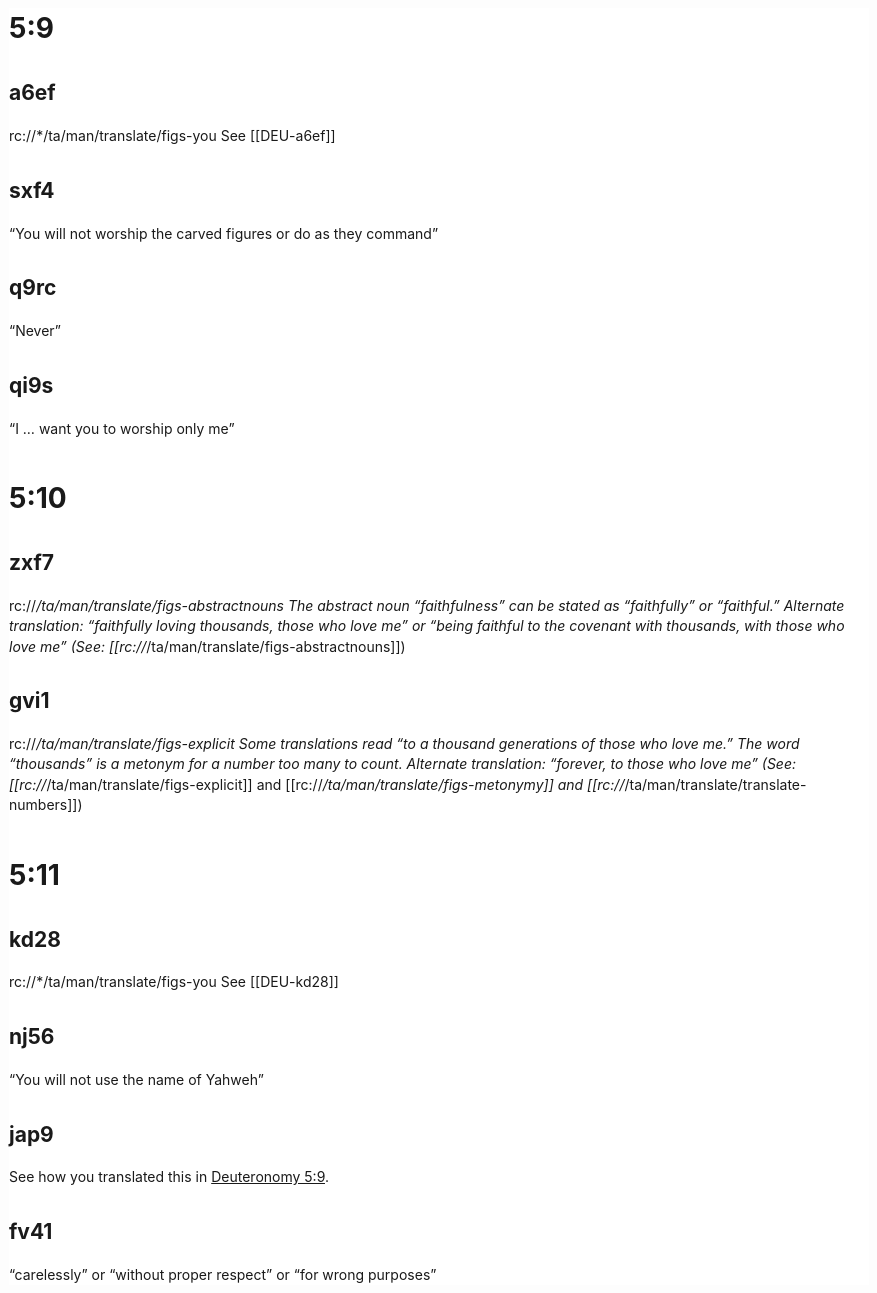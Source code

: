 # 5:9
## a6ef
rc://*/ta/man/translate/figs-you
See [[DEU-a6ef]]
## sxf4
“You will not worship the carved figures or do as they command”

## q9rc
“Never”

## qi9s
“I … want you to worship only me”

# 5:10
## zxf7
rc://*/ta/man/translate/figs-abstractnouns
The abstract noun “faithfulness” can be stated as “faithfully” or “faithful.” Alternate translation: “faithfully loving thousands, those who love me” or “being faithful to the covenant with thousands, with those who love me” (See: [[rc://*/ta/man/translate/figs-abstractnouns]])

## gvi1
rc://*/ta/man/translate/figs-explicit
Some translations read “to a thousand generations of those who love me.” The word “thousands” is a metonym for a number too many to count. Alternate translation: “forever, to those who love me” (See: [[rc://*/ta/man/translate/figs-explicit]] and [[rc://*/ta/man/translate/figs-metonymy]] and [[rc://*/ta/man/translate/translate-numbers]])

# 5:11
## kd28
rc://*/ta/man/translate/figs-you
See [[DEU-kd28]]
## nj56
“You will not use the name of Yahweh”

## jap9
See how you translated this in [Deuteronomy 5:9](../05/09.md).

## fv41
“carelessly” or “without proper respect” or “for wrong purposes”
